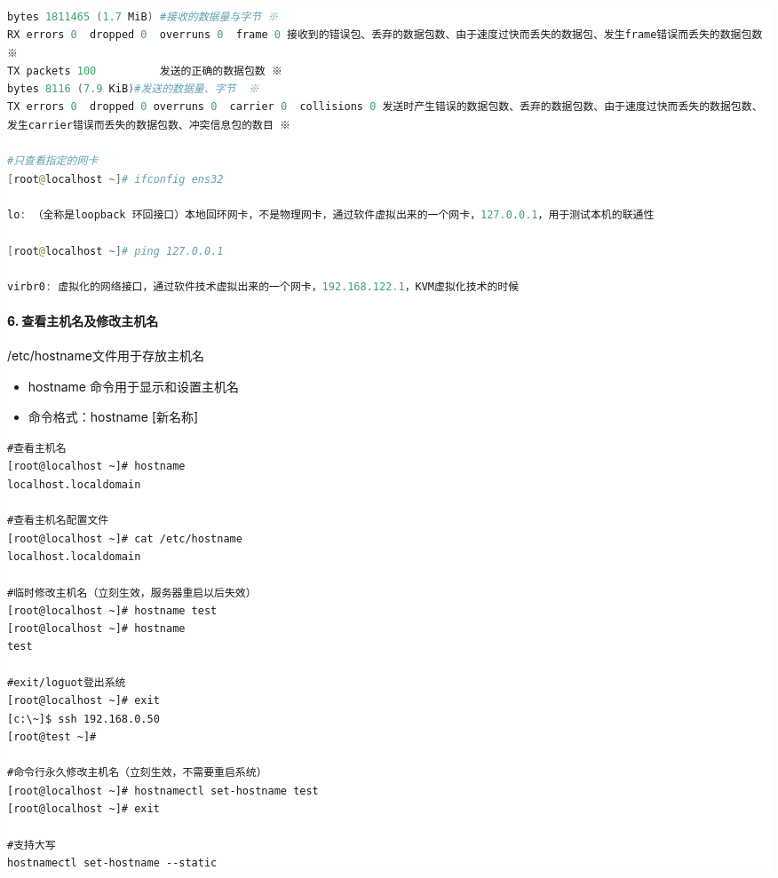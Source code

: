 ```powershell
bytes 1811465 (1.7 MiB)	#接收的数据量与字节 ※  
RX errors 0  dropped 0  overruns 0  frame 0 接收到的错误包、丢弃的数据包数、由于速度过快而丢失的数据包、发生frame错误而丢失的数据包数 ※
TX packets 100 		    发送的正确的数据包数 ※
bytes 8116 (7.9 KiB)#发送的数据量、字节  ※
TX errors 0  dropped 0 overruns 0  carrier 0  collisions 0 发送时产生错误的数据包数、丢弃的数据包数、由于速度过快而丢失的数据包数、发生carrier错误而丢失的数据包数、冲突信息包的数目 ※

#只查看指定的网卡
[root@localhost ~]# ifconfig ens32

lo: （全称是loopback 环回接口）本地回环网卡，不是物理网卡，通过软件虚拟出来的一个网卡，127.0.0.1，用于测试本机的联通性

[root@localhost ~]# ping 127.0.0.1

virbr0: 虚拟化的网络接口，通过软件技术虚拟出来的一个网卡，192.168.122.1，KVM虚拟化技术的时候
```



#### 6. 查看主机名及修改主机名

/etc/hostname文件用于存放主机名

- hostname 命令用于显示和设置主机名

- 命令格式：hostname  [新名称]

```shell
#查看主机名
[root@localhost ~]# hostname
localhost.localdomain

#查看主机名配置文件
[root@localhost ~]# cat /etc/hostname 
localhost.localdomain

#临时修改主机名（立刻生效，服务器重启以后失效）
[root@localhost ~]# hostname test
[root@localhost ~]# hostname
test

#exit/loguot登出系统
[root@localhost ~]# exit
[c:\~]$ ssh 192.168.0.50
[root@test ~]# 

#命令行永久修改主机名（立刻生效，不需要重启系统）
[root@localhost ~]# hostnamectl set-hostname test
[root@localhost ~]# exit

#支持大写
hostnamectl set-hostname --static
```
